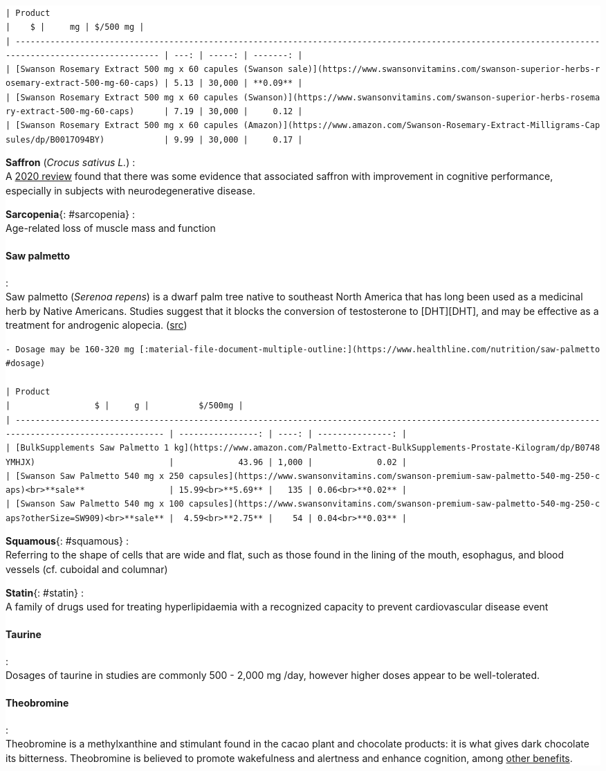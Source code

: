    | Product                                                                                                                                               |    $ |     mg | $/500 mg |
    | ----------------------------------------------------------------------------------------------------------------------------------------------------- | ---: | -----: | -------: |
    | [Swanson Rosemary Extract 500 mg x 60 capules (Swanson sale)](https://www.swansonvitamins.com/swanson-superior-herbs-rosemary-extract-500-mg-60-caps) | 5.13 | 30,000 | **0.09** |
    | [Swanson Rosemary Extract 500 mg x 60 capules (Swanson)](https://www.swansonvitamins.com/swanson-superior-herbs-rosemary-extract-500-mg-60-caps)      | 7.19 | 30,000 |     0.12 |
    | [Swanson Rosemary Extract 500 mg x 60 capules (Amazon)](https://www.amazon.com/Swanson-Rosemary-Extract-Milligrams-Capsules/dp/B0017O94BY)            | 9.99 | 30,000 |     0.17 |


**Saffron** (*Crocus sativus L.*)
:   
    A [2020 review](https://pubmed.ncbi.nlm.nih.gov/32445136/) found that there was some evidence that associated saffron with improvement in cognitive performance, especially in subjects with neurodegenerative disease.

**Sarcopenia**{: #sarcopenia}
:   
    Age-related loss of muscle mass and function

#### Saw palmetto
:   
    Saw palmetto (*Serenoa repens*) is a dwarf palm tree native to southeast North America that has long been used as a medicinal herb by Native Americans.
    Studies suggest that it blocks the conversion of testosterone to [DHT][DHT], and may be effective as a treatment for androgenic alopecia.
    ([src](https://www.healthline.com/nutrition/saw-palmetto#male-pattern-baldness))

    - Dosage may be 160-320 mg [:material-file-document-multiple-outline:](https://www.healthline.com/nutrition/saw-palmetto#dosage)

    | Product                                                                                                                                                |                 $ |     g |          $/500mg |
    | ------------------------------------------------------------------------------------------------------------------------------------------------------ | ----------------: | ----: | ---------------: |
    | [BulkSupplements Saw Palmetto 1 kg](https://www.amazon.com/Palmetto-Extract-BulkSupplements-Prostate-Kilogram/dp/B0748YMHJX)                           |             43.96 | 1,000 |             0.02 |
    | [Swanson Saw Palmetto 540 mg x 250 capsules](https://www.swansonvitamins.com/swanson-premium-saw-palmetto-540-mg-250-caps)<br>**sale**                 | 15.99<br>**5.69** |   135 | 0.06<br>**0.02** |
    | [Swanson Saw Palmetto 540 mg x 100 capsules](https://www.swansonvitamins.com/swanson-premium-saw-palmetto-540-mg-250-caps?otherSize=SW909)<br>**sale** |  4.59<br>**2.75** |    54 | 0.04<br>**0.03** |


**Squamous**{: #squamous}
:   
    Referring to the shape of cells that are wide and flat, such as those found in the lining of the mouth, esophagus, and blood vessels (cf. cuboidal and columnar)

**Statin**{: #statin}
:   
    A family of drugs used for treating hyperlipidaemia with a recognized capacity to prevent cardiovascular disease event

#### Taurine
:   
    Dosages of taurine in studies are commonly 500 - 2,000 mg /day, however higher doses appear to be well-tolerated.

#### Theobromine
:   
    Theobromine is a methylxanthine and stimulant found in the cacao plant and chocolate products: it is what gives dark chocolate its bitterness.
    Theobromine is believed to promote wakefulness and alertness and enhance cognition, among [other benefits](https://www.theoptimizingblog.com/theobromine/#theobromine-benefits).


[Gorilla Mind Smooth]: https://gorillamind.com/products/gorilla-mind-smooth "Gorilla Mind Smooth"
[nootropic]: #nootropics "nootropic: a substance claimed to improve cognitive function, particular executive functions, memory, creativity, or motivation"
[anxiolytic]: #anxiolytic "used to reduce anxiety"
[antioxidant]: #antioxidants "antioxidant: a substance that removes damaging oxidizing agents from the body"
[ergogenic]: #ergogenic "a substance that is intended to enhance physical performance, stamina, or recovery"
[crossover trial]: #crossover-trial "In a crossover trial subjects are randomly allocated to study arms where each arm consists of a sequence of two or more treatments given consecutively"
[polyphenol]: #polyphenol "composed of multiple phenol units (C6H5OH)"
[hirsutism]: #hirsutism "Hirsutism is a condition causing male-pattern hair growth in women."